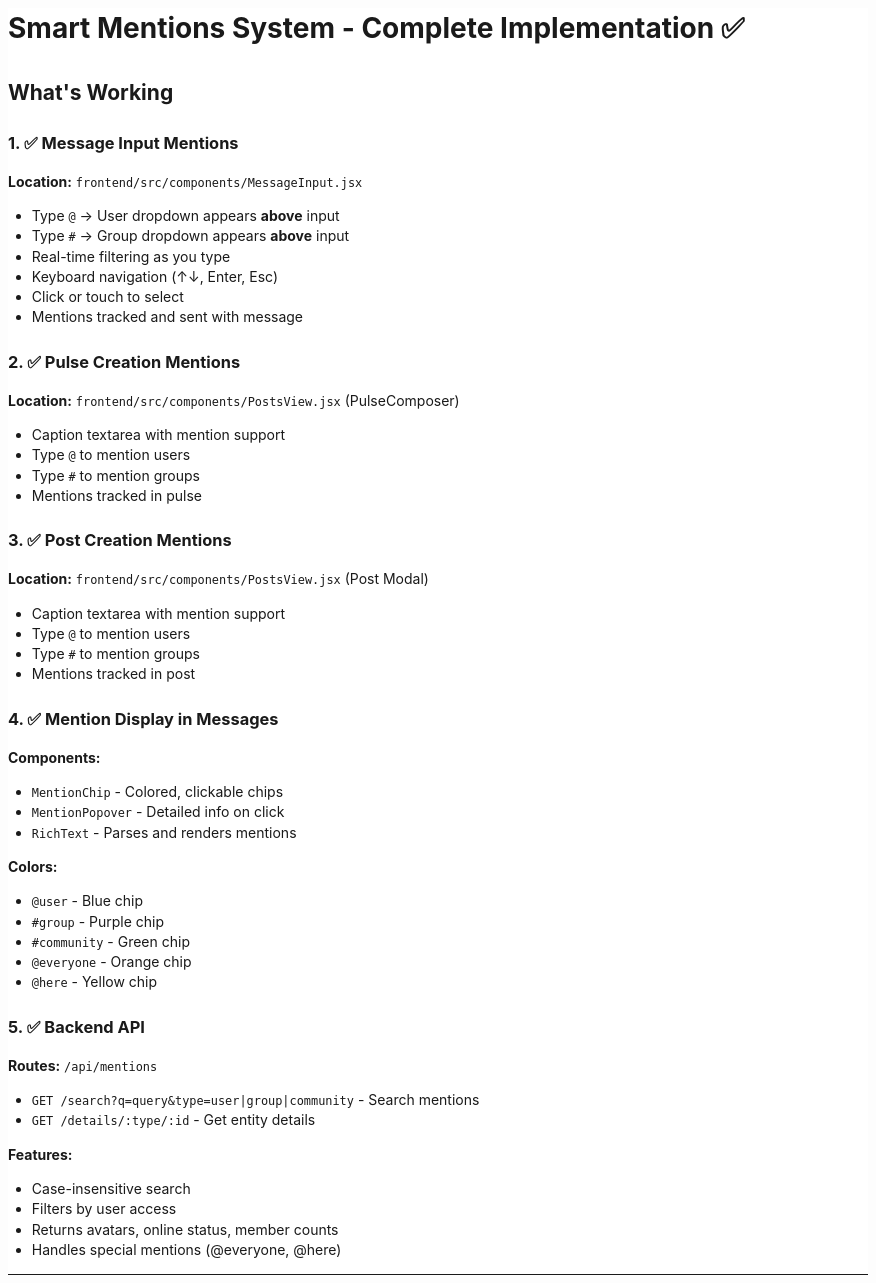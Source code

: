 # Smart Mentions System - Complete Implementation ✅

## What's Working

### 1. ✅ Message Input Mentions
**Location:** `frontend/src/components/MessageInput.jsx`

- Type `@` → User dropdown appears **above** input
- Type `#` → Group dropdown appears **above** input
- Real-time filtering as you type
- Keyboard navigation (↑↓, Enter, Esc)
- Click or touch to select
- Mentions tracked and sent with message

### 2. ✅ Pulse Creation Mentions
**Location:** `frontend/src/components/PostsView.jsx` (PulseComposer)

- Caption textarea with mention support
- Type `@` to mention users
- Type `#` to mention groups
- Mentions tracked in pulse

### 3. ✅ Post Creation Mentions
**Location:** `frontend/src/components/PostsView.jsx` (Post Modal)

- Caption textarea with mention support
- Type `@` to mention users
- Type `#` to mention groups
- Mentions tracked in post

### 4. ✅ Mention Display in Messages
**Components:**
- `MentionChip` - Colored, clickable chips
- `MentionPopover` - Detailed info on click
- `RichText` - Parses and renders mentions

**Colors:**
- `@user` - Blue chip
- `#group` - Purple chip
- `#community` - Green chip
- `@everyone` - Orange chip
- `@here` - Yellow chip

### 5. ✅ Backend API
**Routes:** `/api/mentions`

- `GET /search?q=query&type=user|group|community` - Search mentions
- `GET /details/:type/:id` - Get entity details

**Features:**
- Case-insensitive search
- Filters by user access
- Returns avatars, online status, member counts
- Handles special mentions (@everyone, @here)

---